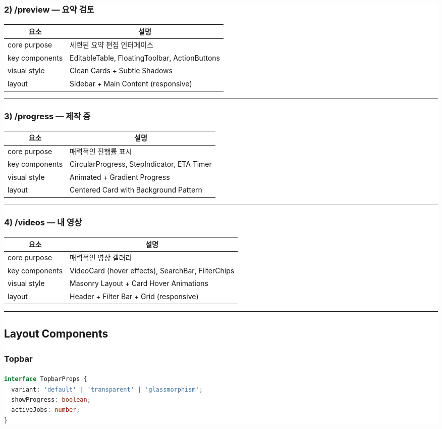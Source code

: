 
### 2) **/preview** ― 요약 검토

| 요소             | 설명                                               |
| -------------- | ------------------------------------------------ |
| core purpose   | 세련된 요약 편집 인터페이스                                 |
| key components | EditableTable, FloatingToolbar, ActionButtons    |
| visual style   | Clean Cards + Subtle Shadows                    |
| layout         | Sidebar + Main Content (responsive)              |

---

### 3) **/progress** ― 제작 중

| 요소             | 설명                                        |
| -------------- | ----------------------------------------- |
| core purpose   | 매력적인 진행률 표시                              |
| key components | CircularProgress, StepIndicator, ETA Timer |
| visual style   | Animated + Gradient Progress               |
| layout         | Centered Card with Background Pattern      |

---

### 4) **/videos** ― 내 영상

| 요소             | 설명                                                  |
| -------------- | --------------------------------------------------- |
| core purpose   | 매력적인 영상 갤러리                                        |
| key components | VideoCard (hover effects), SearchBar, FilterChips   |
| visual style   | Masonry Layout + Card Hover Animations             |
| layout         | Header + Filter Bar + Grid (responsive)             |

---

## Layout Components

### Topbar
```typescript
interface TopbarProps {
  variant: 'default' | 'transparent' | 'glassmorphism';
  showProgress: boolean;
  activeJobs: number;
}
```
